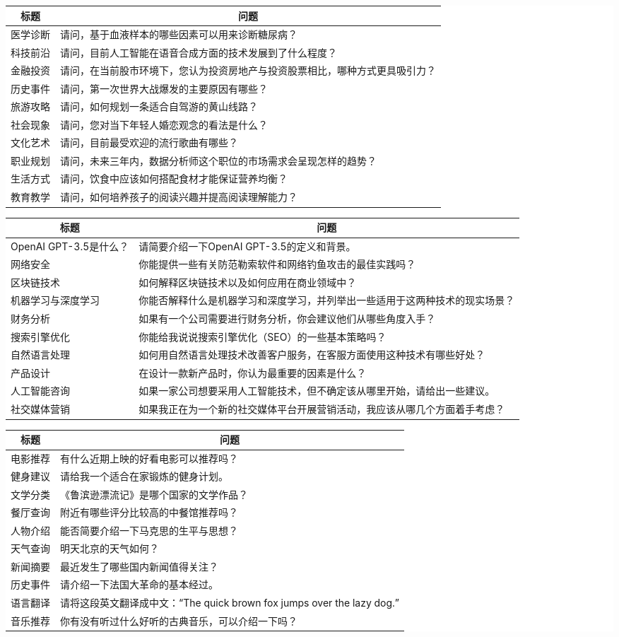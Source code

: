 |标题|问题|
|----|----|
|医学诊断|请问，基于血液样本的哪些因素可以用来诊断糖尿病？|
|科技前沿|请问，目前人工智能在语音合成方面的技术发展到了什么程度？|
|金融投资|请问，在当前股市环境下，您认为投资房地产与投资股票相比，哪种方式更具吸引力？|
|历史事件|请问，第一次世界大战爆发的主要原因有哪些？|
|旅游攻略|请问，如何规划一条适合自驾游的黄山线路？|
|社会现象|请问，您对当下年轻人婚恋观念的看法是什么？|
|文化艺术|请问，目前最受欢迎的流行歌曲有哪些？|
|职业规划|请问，未来三年内，数据分析师这个职位的市场需求会呈现怎样的趋势？|
|生活方式|请问，饮食中应该如何搭配食材才能保证营养均衡？|
|教育教学|请问，如何培养孩子的阅读兴趣并提高阅读理解能力？|

| 标题                   | 问题                                                                                                                                                                                                                                                                |
|------------------------|----------------------------------------------------------------------------------------------------------------------------------------------------------------------------------------------------------------------------------------------------------------------|
| OpenAI GPT-3.5是什么？ | 请简要介绍一下OpenAI GPT-3.5的定义和背景。                                                                                                                                                                                                                         |
| 网络安全              | 你能提供一些有关防范勒索软件和网络钓鱼攻击的最佳实践吗？                                                                                                                                                                                                             |
| 区块链技术           | 如何解释区块链技术以及如何应用在商业领域中？                                                                                                                                                                                                                    |
| 机器学习与深度学习 | 你能否解释什么是机器学习和深度学习，并列举出一些适用于这两种技术的现实场景？                                                                                                                                                                                         |
| 财务分析             | 如果有一个公司需要进行财务分析，你会建议他们从哪些角度入手？                                                                                                                                                                                                        |
| 搜索引擎优化         | 你能给我说说搜索引擎优化（SEO）的一些基本策略吗？                                                                                                                                                                                                                |
| 自然语言处理         | 如何用自然语言处理技术改善客户服务，在客服方面使用这种技术有哪些好处？                                                                                                                                                                                             |
| 产品设计             | 在设计一款新产品时，你认为最重要的因素是什么？                                                                                                                                                                                                                    |
| 人工智能咨询         | 如果一家公司想要采用人工智能技术，但不确定该从哪里开始，请给出一些建议。                                                                                                                                                                                              |
| 社交媒体营销         | 如果我正在为一个新的社交媒体平台开展营销活动，我应该从哪几个方面着手考虑？                                                                                                                                                                                        |

|标题|问题|
|---|---|
|电影推荐|有什么近期上映的好看电影可以推荐吗？|
|健身建议|请给我一个适合在家锻炼的健身计划。|
|文学分类|《鲁滨逊漂流记》是哪个国家的文学作品？|
|餐厅查询|附近有哪些评分比较高的中餐馆推荐吗？|
|人物介绍|能否简要介绍一下马克思的生平与思想？|
|天气查询|明天北京的天气如何？|
|新闻摘要|最近发生了哪些国内新闻值得关注？|
|历史事件|请介绍一下法国大革命的基本经过。|
|语言翻译|请将这段英文翻译成中文：“The quick brown fox jumps over the lazy dog.”|
|音乐推荐|你有没有听过什么好听的古典音乐，可以介绍一下吗？|
